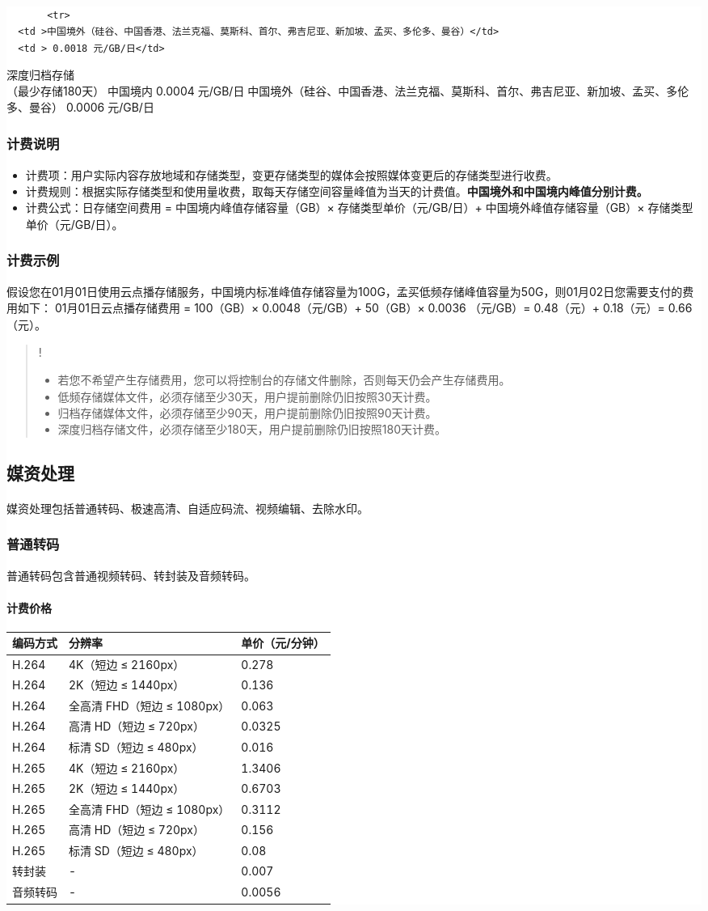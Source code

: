	 	   <tr>
      <td >中国境外（硅谷、中国香港、法兰克福、莫斯科、首尔、弗吉尼亚、新加坡、孟买、多伦多、曼谷）</td>
      <td >	0.0018 元/GB/日</td>
   </tr>
	 	 	 	   <tr>
    <td rowspan='2' >深度归档存储<br>（最少存储180天）</td>
      <td >中国境内</td>
      <td >	0.0004 元/GB/日</td>
   </tr>
	 	   <tr>
      <td >中国境外（硅谷、中国香港、法兰克福、莫斯科、首尔、弗吉尼亚、新加坡、孟买、多伦多、曼谷）</td>
      <td >		0.0006 元/GB/日</td>
   </tr>
</table>

### 计费说明
- 计费项：用户实际内容存放地域和存储类型，变更存储类型的媒体会按照媒体变更后的存储类型进行收费。
- 计费规则：根据实际存储类型和使用量收费，取每天存储空间容量峰值为当天的计费值。**中国境外和中国境内峰值分别计费。**
- 计费公式：日存储空间费用 = 中国境内峰值存储容量（GB）× 存储类型单价（元/GB/日）+ 中国境外峰值存储容量（GB）× 存储类型单价（元/GB/日）。

### 计费示例
假设您在01月01日使用云点播存储服务，中国境内标准峰值存储容量为100G，孟买低频存储峰值容量为50G，则01月02日您需要支付的费用如下：
01月01日云点播存储费用 = 100（GB）× 0.0048（元/GB）+ 50（GB）× 0.0036 （元/GB）= 0.48（元）+ 0.18（元）= 0.66 （元）。

>! 
>- 若您不希望产生存储费用，您可以将控制台的存储文件删除，否则每天仍会产生存储费用。
>- 低频存储媒体文件，必须存储至少30天，用户提前删除仍旧按照30天计费。
>- 归档存储媒体文件，必须存储至少90天，用户提前删除仍旧按照90天计费。
>- 深度归档存储文件，必须存储至少180天，用户提前删除仍旧按照180天计费。

 

## 媒资处理[](id:media_edit)

媒资处理包括普通转码、极速高清、自适应码流、视频编辑、去除水印。

### 普通转码[](id:trans)

普通转码包含普通视频转码、转封装及音频转码。

#### 计费价格

| 编码方式 | 分辨率                      | 单价（元/分钟） |
| :------- | :-------------------------- | :-------------- |
| H.264    | 4K（短边 ≤ 2160px）         | 0.278           |
| H.264    | 2K（短边 ≤ 1440px）         | 0.136           |
| H.264    | 全高清 FHD（短边 ≤ 1080px） | 0.063           |
| H.264    | 高清 HD（短边 ≤ 720px）     | 0.0325          |
| H.264    | 标清 SD（短边 ≤ 480px）     | 0.016           |
| H.265    | 4K（短边 ≤ 2160px）         | 1.3406          |
| H.265    | 2K（短边 ≤ 1440px）         | 0.6703          |
| H.265    | 全高清 FHD（短边 ≤ 1080px） | 0.3112          |
| H.265    | 高清 HD（短边 ≤ 720px）     | 0.156           |
| H.265    | 标清 SD（短边 ≤ 480px）     | 0.08            |
| 转封装   | -                           | 0.007           |
| 音频转码 | -                           | 0.0056          |
